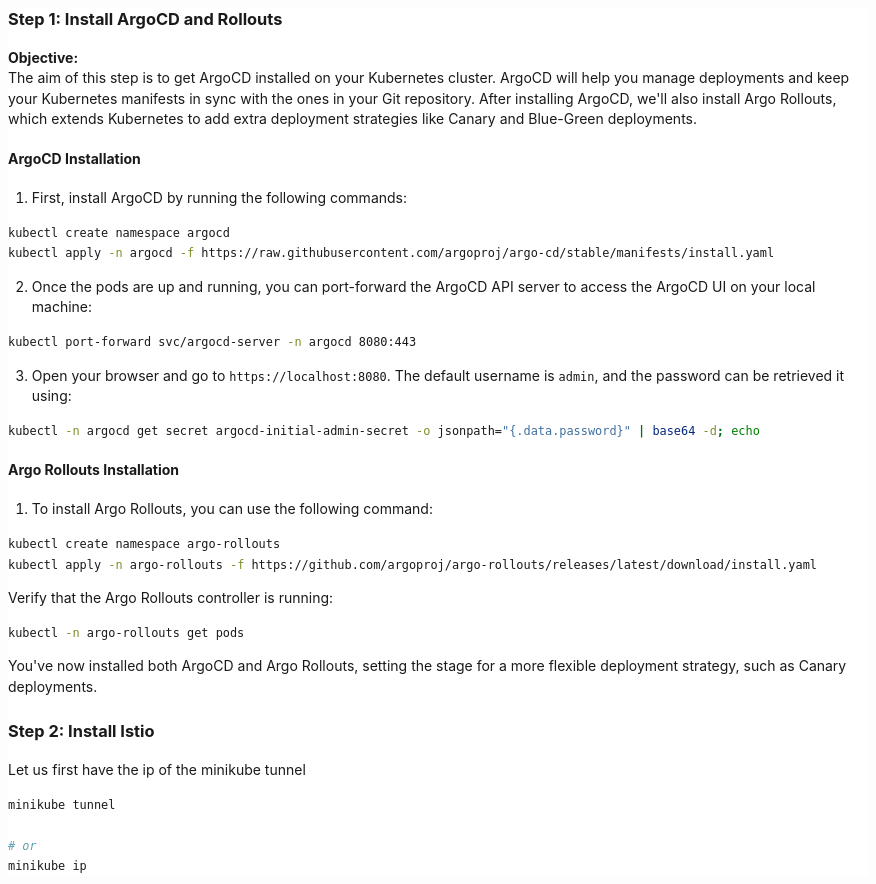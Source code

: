### Step 1: Install ArgoCD and Rollouts

**Objective:**  
The aim of this step is to get ArgoCD installed on your Kubernetes cluster. ArgoCD will help you manage deployments and keep your Kubernetes manifests in sync with the ones in your Git repository. After installing ArgoCD, we'll also install Argo Rollouts, which extends Kubernetes to add extra deployment strategies like Canary and Blue-Green deployments.

#### ArgoCD Installation

1. First, install ArgoCD by running the following commands:

```bash
kubectl create namespace argocd
kubectl apply -n argocd -f https://raw.githubusercontent.com/argoproj/argo-cd/stable/manifests/install.yaml
```

2. Once the pods are up and running, you can port-forward the ArgoCD API server to access the ArgoCD UI on your local machine:

```bash
kubectl port-forward svc/argocd-server -n argocd 8080:443
```

3. Open your browser and go to `https://localhost:8080`. The default username is `admin`, and the password can be retrieved it using:

```bash
kubectl -n argocd get secret argocd-initial-admin-secret -o jsonpath="{.data.password}" | base64 -d; echo
```

#### Argo Rollouts Installation

1. To install Argo Rollouts, you can use the following command:

```bash
kubectl create namespace argo-rollouts
kubectl apply -n argo-rollouts -f https://github.com/argoproj/argo-rollouts/releases/latest/download/install.yaml
```

Verify that the Argo Rollouts controller is running:

```bash
kubectl -n argo-rollouts get pods
```

You've now installed both ArgoCD and Argo Rollouts, setting the stage for a more flexible deployment strategy, such as Canary deployments.

### Step 2: Install Istio

Let us first have the ip of the minikube tunnel

```bash
minikube tunnel

# or
minikube ip
```

